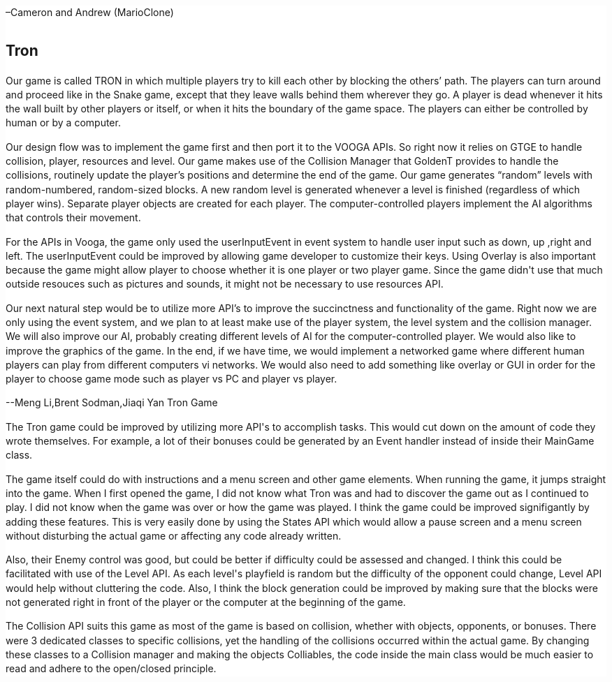 –Cameron and Andrew (MarioClone)


## Tron ##

Our game is called TRON in which multiple players try to kill each other by blocking the others’ path. The players can turn around and proceed like in the Snake game, except that they leave walls  behind them wherever they go. A player is dead whenever it hits the wall built by other players or itself, or when it hits the boundary of the game space. The players can either be controlled by human or by a computer.

Our design flow was to implement the game first and then port it to the VOOGA APIs.
So right now it relies on GTGE to handle collision, player, resources and level. Our game makes use of the Collision Manager that GoldenT provides to handle the collisions, routinely update the player’s positions and determine the end of the game. Our game generates “random” levels with random-numbered, random-sized blocks. A new random level is generated whenever a level is finished (regardless of which player wins). Separate player objects are created for each player. The computer-controlled players implement the AI algorithms that controls their movement.

For the APIs in Vooga, the game only used the userInputEvent in event system to handle user input such as down, up ,right and left. The userInputEvent could be improved by allowing game developer to customize their keys. Using Overlay is also important because the game might allow player to choose whether it is one player or two player game. Since the game didn't use that much outside resouces such as pictures and sounds, it might not be necessary to use resources API.

Our next natural step would be to utilize more API’s to improve the succinctness and functionality of the game. Right now we are only using the event system, and we plan to at least make use of the player system, the level system and the collision manager. We will also improve our AI, probably creating different levels of AI for the computer-controlled player. We would also like to improve the graphics of the game. In the end, if we have time, we would implement a networked game where different human players can play from different computers vi networks. We would also need to add something like overlay or GUI in order for the player to choose game mode such as player vs PC and player vs player.


--Meng Li,Brent Sodman,Jiaqi Yan Tron Game

The Tron game could be improved by utilizing more API's to accomplish tasks. This would cut down on the amount of code they wrote themselves. For example, a lot of their bonuses could be generated by an Event handler instead of inside their MainGame class.

The game itself could do with instructions and a menu screen and other game elements. When running the game, it jumps straight into the game. When I first opened the game, I did not know what Tron was and had to discover the game out as I continued to play. I did not know when the game was over or how the game was played. I think the game could be improved signifigantly by adding these features. This is very easily done by using the States API which would allow a pause screen and a menu screen without disturbing the actual game or affecting any code already written.

Also, their Enemy control was good, but could be better if difficulty could be assessed and changed. I think this could be facilitated with use of the Level API. As each level's playfield is random but the difficulty of the opponent could change, Level API would help without cluttering the code. Also, I think the block generation could be improved by making sure that the blocks were not generated right in front of the player or the computer at the beginning of the game.

The Collision API suits this game as most of the game is based on collision, whether with objects, opponents, or bonuses. There were 3 dedicated classes to specific collisions, yet the handling of the collisions occurred within the actual game. By changing these classes to a Collision manager and making the objects Colliables, the code inside the main class would be much easier to read and adhere to the open/closed principle.
